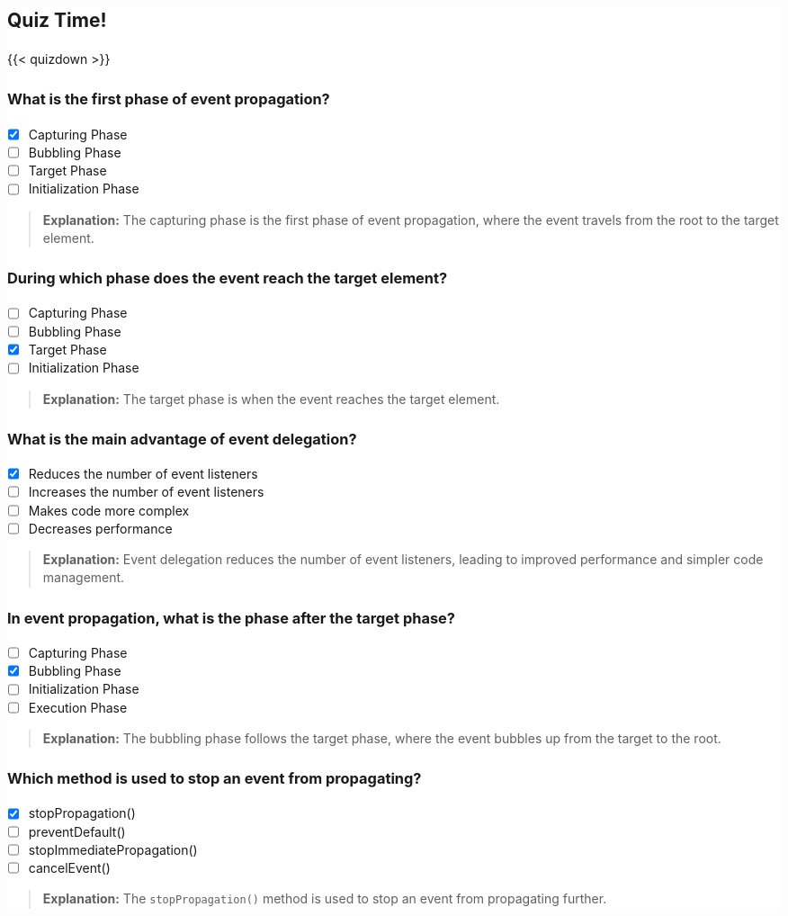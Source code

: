 ## Quiz Time!

{{< quizdown >}}

### What is the first phase of event propagation?

- [x] Capturing Phase
- [ ] Bubbling Phase
- [ ] Target Phase
- [ ] Initialization Phase

> **Explanation:** The capturing phase is the first phase of event propagation, where the event travels from the root to the target element.

### During which phase does the event reach the target element?

- [ ] Capturing Phase
- [ ] Bubbling Phase
- [x] Target Phase
- [ ] Initialization Phase

> **Explanation:** The target phase is when the event reaches the target element.

### What is the main advantage of event delegation?

- [x] Reduces the number of event listeners
- [ ] Increases the number of event listeners
- [ ] Makes code more complex
- [ ] Decreases performance

> **Explanation:** Event delegation reduces the number of event listeners, leading to improved performance and simpler code management.

### In event propagation, what is the phase after the target phase?

- [ ] Capturing Phase
- [x] Bubbling Phase
- [ ] Initialization Phase
- [ ] Execution Phase

> **Explanation:** The bubbling phase follows the target phase, where the event bubbles up from the target to the root.

### Which method is used to stop an event from propagating?

- [x] stopPropagation()
- [ ] preventDefault()
- [ ] stopImmediatePropagation()
- [ ] cancelEvent()

> **Explanation:** The `stopPropagation()` method is used to stop an event from propagating further.
